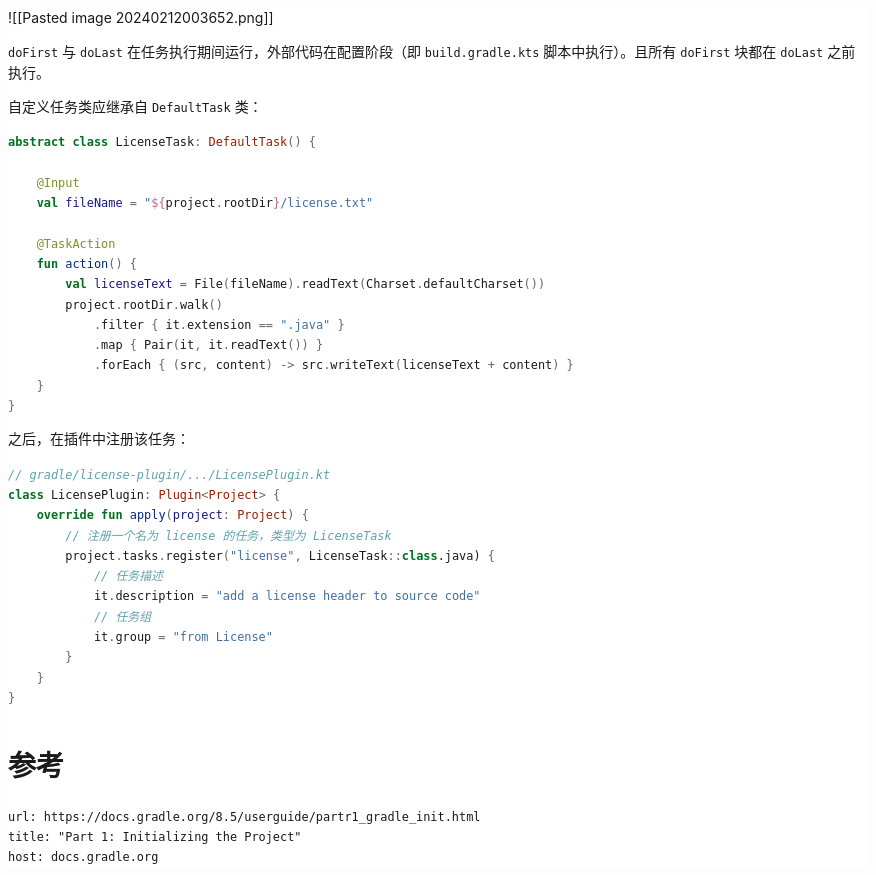 ![[Pasted image 20240212003652.png]]

`doFirst` 与 `doLast` 在任务执行期间运行，外部代码在配置阶段（即 `build.gradle.kts` 脚本中执行）。且所有 `doFirst` 块都在 `doLast` 之前执行。

自定义任务类应继承自 `DefaultTask` 类：

```kotlin
abstract class LicenseTask: DefaultTask() {

    @Input
    val fileName = "${project.rootDir}/license.txt"

    @TaskAction
    fun action() {
        val licenseText = File(fileName).readText(Charset.defaultCharset())
        project.rootDir.walk()
            .filter { it.extension == ".java" }
            .map { Pair(it, it.readText()) }
            .forEach { (src, content) -> src.writeText(licenseText + content) }
    }
}
```

之后，在插件中注册该任务：

```kotlin
// gradle/license-plugin/.../LicensePlugin.kt
class LicensePlugin: Plugin<Project> {
    override fun apply(project: Project) {
        // 注册一个名为 license 的任务，类型为 LicenseTask
        project.tasks.register("license", LicenseTask::class.java) {
            // 任务描述
            it.description = "add a license header to source code"
            // 任务组
            it.group = "from License"
        }
    }
}
```
# 参考

```cardlink
url: https://docs.gradle.org/8.5/userguide/partr1_gradle_init.html
title: "Part 1: Initializing the Project"
host: docs.gradle.org
```
